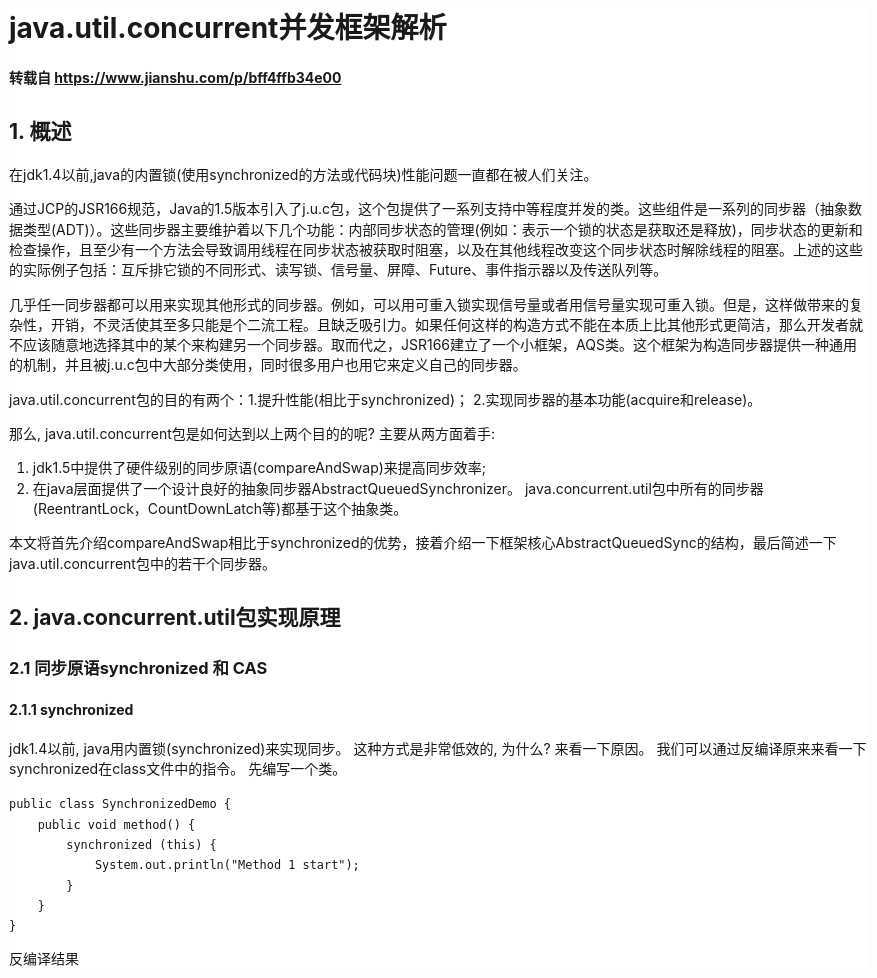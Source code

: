 # java.util.concurrent并发框架解析
**转载自 https://www.jianshu.com/p/bff4ffb34e00**
## 1. 概述
在jdk1.4以前,java的内置锁(使用synchronized的方法或代码块)性能问题一直都在被人们关注。

通过JCP的JSR166规范，Java的1.5版本引入了j.u.c包，这个包提供了一系列支持中等程度并发的类。这些组件是一系列的同步器（抽象数据类型(ADT)）。这些同步器主要维护着以下几个功能：内部同步状态的管理(例如：表示一个锁的状态是获取还是释放)，同步状态的更新和检查操作，且至少有一个方法会导致调用线程在同步状态被获取时阻塞，以及在其他线程改变这个同步状态时解除线程的阻塞。上述的这些的实际例子包括：互斥排它锁的不同形式、读写锁、信号量、屏障、Future、事件指示器以及传送队列等。

几乎任一同步器都可以用来实现其他形式的同步器。例如，可以用可重入锁实现信号量或者用信号量实现可重入锁。但是，这样做带来的复杂性，开销，不灵活使其至多只能是个二流工程。且缺乏吸引力。如果任何这样的构造方式不能在本质上比其他形式更简洁，那么开发者就不应该随意地选择其中的某个来构建另一个同步器。取而代之，JSR166建立了一个小框架，AQS类。这个框架为构造同步器提供一种通用的机制，并且被j.u.c包中大部分类使用，同时很多用户也用它来定义自己的同步器。

java.util.concurrent包的目的有两个：1.提升性能(相比于synchronized)； 2.实现同步器的基本功能(acquire和release)。

那么, java.util.concurrent包是如何达到以上两个目的的呢? 主要从两方面着手:
1. jdk1.5中提供了硬件级别的同步原语(compareAndSwap)来提高同步效率;
2. 在java层面提供了一个设计良好的抽象同步器AbstractQueuedSynchronizer。 java.concurrent.util包中所有的同步器(ReentrantLock，CountDownLatch等)都基于这个抽象类。
   
本文将首先介绍compareAndSwap相比于synchronized的优势，接着介绍一下框架核心AbstractQueuedSync的结构，最后简述一下java.util.concurrent包中的若干个同步器。

## 2. java.concurrent.util包实现原理
### 2.1 同步原语synchronized 和 CAS
#### 2.1.1 synchronized
jdk1.4以前, java用内置锁(synchronized)来实现同步。 这种方式是非常低效的, 为什么? 来看一下原因。
我们可以通过反编译原来来看一下synchronized在class文件中的指令。 先编写一个类。
```
public class SynchronizedDemo {
    public void method() {
        synchronized (this) {
            System.out.println("Method 1 start");
        }
    }
}
```

反编译结果
